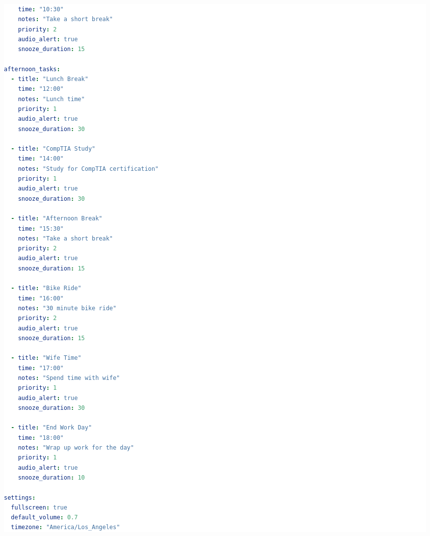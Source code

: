 ```yaml
    time: "10:30"
    notes: "Take a short break"
    priority: 2
    audio_alert: true
    snooze_duration: 15

afternoon_tasks:
  - title: "Lunch Break"
    time: "12:00"
    notes: "Lunch time"
    priority: 1
    audio_alert: true
    snooze_duration: 30

  - title: "CompTIA Study"
    time: "14:00"
    notes: "Study for CompTIA certification"
    priority: 1
    audio_alert: true
    snooze_duration: 30

  - title: "Afternoon Break"
    time: "15:30"
    notes: "Take a short break"
    priority: 2
    audio_alert: true
    snooze_duration: 15

  - title: "Bike Ride"
    time: "16:00"
    notes: "30 minute bike ride"
    priority: 2
    audio_alert: true
    snooze_duration: 15

  - title: "Wife Time"
    time: "17:00"
    notes: "Spend time with wife"
    priority: 1
    audio_alert: true
    snooze_duration: 30

  - title: "End Work Day"
    time: "18:00"
    notes: "Wrap up work for the day"
    priority: 1
    audio_alert: true
    snooze_duration: 10

settings:
  fullscreen: true
  default_volume: 0.7
  timezone: "America/Los_Angeles"
```
